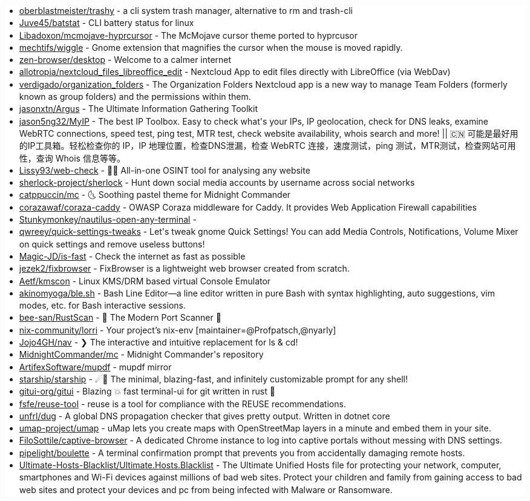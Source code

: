 - [oberblastmeister/trashy](https://github.com/oberblastmeister/trashy) - a cli system trash manager, alternative to rm and trash-cli
- [Juve45/batstat](https://github.com/Juve45/batstat) - CLI battery status for linux
- [Libadoxon/mcmojave-hyprcursor](https://github.com/Libadoxon/mcmojave-hyprcursor) - The McMojave cursor theme ported to hyprcusor
- [mechtifs/wiggle](https://github.com/mechtifs/wiggle) - Gnome extension that magnifies the cursor when the mouse is moved rapidly.
- [zen-browser/desktop](https://github.com/zen-browser/desktop) - Welcome to a calmer internet
- [allotropia/nextcloud_files_libreoffice_edit](https://github.com/allotropia/nextcloud_files_libreoffice_edit) - Nextcloud App to edit files directly with LibreOffice (via WebDav)
- [verdigado/organization_folders](https://github.com/verdigado/organization_folders) - The Organization Folders Nextcloud app is a new way to manage Team Folders (formerly known as group folders) and the permissions within them.
- [jasonxtn/Argus](https://github.com/jasonxtn/Argus) - The Ultimate Information Gathering Toolkit
- [jason5ng32/MyIP](https://github.com/jason5ng32/MyIP) - The best IP Toolbox. Easy to check what's your IPs, IP geolocation, check for DNS leaks, examine WebRTC connections, speed test, ping test, MTR test, check website availability, whois search and more! \|\| 🇨🇳 可能是最好用的IP工具箱。轻松检查你的 IP，IP 地理位置，检查DNS泄漏，检查 WebRTC 连接，速度测试，ping 测试，MTR测试，检查网站可用性，查询 Whois 信息等等。
- [Lissy93/web-check](https://github.com/Lissy93/web-check) - 🕵️‍♂️ All-in-one OSINT tool for analysing any website
- [sherlock-project/sherlock](https://github.com/sherlock-project/sherlock) - Hunt down social media accounts by username across social networks
- [catppuccin/mc](https://github.com/catppuccin/mc) - 🌜 Soothing pastel theme for Midnight Commander
- [corazawaf/coraza-caddy](https://github.com/corazawaf/coraza-caddy) - OWASP Coraza middleware for Caddy. It provides Web Application Firewall capabilities
- [Stunkymonkey/nautilus-open-any-terminal](https://github.com/Stunkymonkey/nautilus-open-any-terminal) - 
- [qwreey/quick-settings-tweaks](https://github.com/qwreey/quick-settings-tweaks) - Let's tweak gnome Quick Settings! You can add Media Controls, Notifications, Volume Mixer on quick settings and remove useless buttons!
- [Magic-JD/is-fast](https://github.com/Magic-JD/is-fast) - Check the internet as fast as possible
- [jezek2/fixbrowser](https://github.com/jezek2/fixbrowser) - FixBrowser is a lightweight web browser created from scratch.
- [Aetf/kmscon](https://github.com/Aetf/kmscon) - Linux KMS/DRM based virtual Console Emulator
- [akinomyoga/ble.sh](https://github.com/akinomyoga/ble.sh) - Bash Line Editor―a line editor written in pure Bash with syntax highlighting, auto suggestions, vim modes, etc. for Bash interactive sessions.
- [bee-san/RustScan](https://github.com/bee-san/RustScan) - 🤖 The Modern Port Scanner 🤖
- [nix-community/lorri](https://github.com/nix-community/lorri) - Your project’s nix-env [maintainer=@Profpatsch,@nyarly]
- [Jojo4GH/nav](https://github.com/Jojo4GH/nav) - ❯ The interactive and intuitive replacement for ls & cd!
- [MidnightCommander/mc](https://github.com/MidnightCommander/mc) - Midnight Commander's repository
- [ArtifexSoftware/mupdf](https://github.com/ArtifexSoftware/mupdf) - mupdf mirror
- [starship/starship](https://github.com/starship/starship) - ☄🌌️  The minimal, blazing-fast, and infinitely customizable prompt for any shell!
- [gitui-org/gitui](https://github.com/gitui-org/gitui) - Blazing 💥 fast terminal-ui for git written in rust 🦀
- [fsfe/reuse-tool](https://github.com/fsfe/reuse-tool) - reuse is a tool for compliance with the REUSE recommendations.
- [unfrl/dug](https://github.com/unfrl/dug) - A global DNS propagation checker that gives pretty output. Written in dotnet core
- [umap-project/umap](https://github.com/umap-project/umap) - uMap lets you create maps with OpenStreetMap layers in a minute and embed them in your site.
- [FiloSottile/captive-browser](https://github.com/FiloSottile/captive-browser) - A dedicated Chrome instance to log into captive portals without messing with DNS settings.
- [pipelight/boulette](https://github.com/pipelight/boulette) - A terminal confirmation prompt that prevents you from accidentally damaging remote hosts.
- [Ultimate-Hosts-Blacklist/Ultimate.Hosts.Blacklist](https://github.com/Ultimate-Hosts-Blacklist/Ultimate.Hosts.Blacklist) - The Ultimate Unified Hosts file for protecting your network, computer, smartphones and Wi-Fi devices against millions of bad web sites. Protect your children and family from gaining access to bad web sites and protect your devices and pc from being infected with Malware or Ransomware.